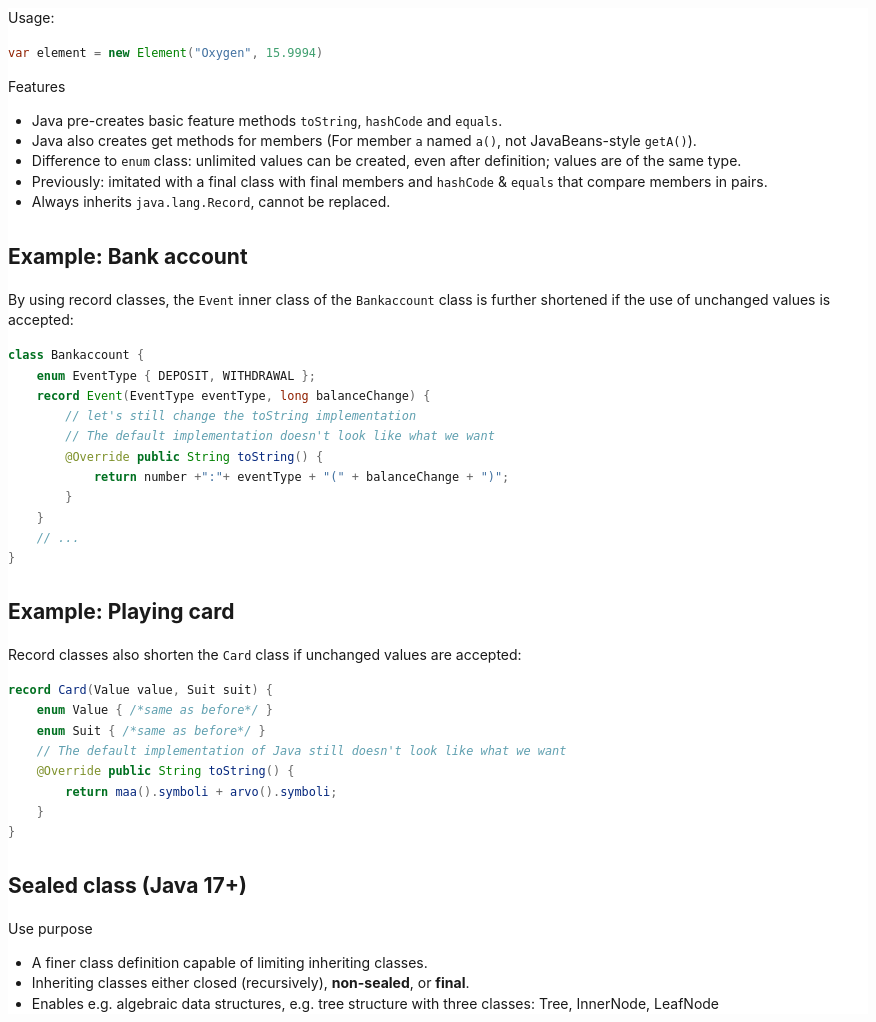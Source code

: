 Usage:
```java
var element = new Element("Oxygen", 15.9994)
```

Features
- Java pre-creates basic feature methods `toString`, `hashCode` and `equals`.
- Java also creates get methods for members (For member `a` named `a()`, not JavaBeans-style `getA()`).
- Difference to `enum` class: unlimited values can be created,
even after definition; values are of the same type.
- Previously: imitated with a final class with final members
and `hashCode` & `equals` that compare members in pairs.
- Always inherits `java.lang.Record`, cannot be replaced.

## Example: Bank account

By using record classes, the `Event` inner class of the `Bankaccount` class is further shortened if the use of unchanged values is accepted:

```java
class Bankaccount {
    enum EventType { DEPOSIT, WITHDRAWAL };
    record Event(EventType eventType, long balanceChange) {
        // let's still change the toString implementation
        // The default implementation doesn't look like what we want
        @Override public String toString() {
            return number +":"+ eventType + "(" + balanceChange + ")";
        }
    }
    // ...
}
```

## Example: Playing card

Record classes also shorten the `Card` class if unchanged values are accepted:

```java
record Card(Value value, Suit suit) {
    enum Value { /*same as before*/ }
    enum Suit { /*same as before*/ }
    // The default implementation of Java still doesn't look like what we want
    @Override public String toString() {
        return maa().symboli + arvo().symboli;
    }
}
```

## Sealed class (Java 17+)

Use purpose
- A finer class definition capable of limiting inheriting classes.
- Inheriting classes either closed (recursively), **non-sealed**, or **final**.
- Enables e.g. algebraic data structures, e.g. tree structure with three classes: Tree, InnerNode, LeafNode
